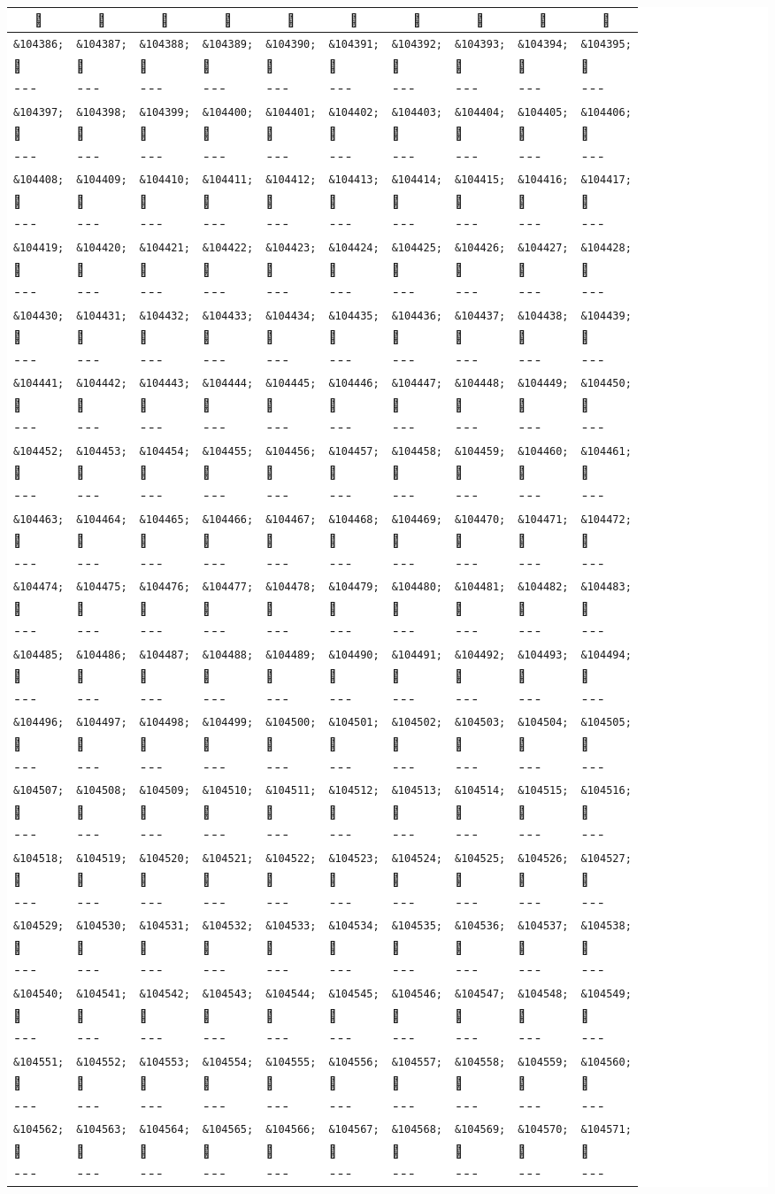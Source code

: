 | &#104386; | &#104387; | &#104388; | &#104389; | &#104390; | &#104391; | &#104392; | &#104393; | &#104394; | &#104395; | 
|  --- |  --- |  --- |  --- |  --- |  --- |  --- |  --- |  --- |  --- | 
| `&104386;` | `&104387;` | `&104388;` | `&104389;` | `&104390;` | `&104391;` | `&104392;` | `&104393;` | `&104394;` | `&104395;` | 
| &#104397; | &#104398; | &#104399; | &#104400; | &#104401; | &#104402; | &#104403; | &#104404; | &#104405; | &#104406; | 
|  --- |  --- |  --- |  --- |  --- |  --- |  --- |  --- |  --- |  --- | 
| `&104397;` | `&104398;` | `&104399;` | `&104400;` | `&104401;` | `&104402;` | `&104403;` | `&104404;` | `&104405;` | `&104406;` | 
| &#104408; | &#104409; | &#104410; | &#104411; | &#104412; | &#104413; | &#104414; | &#104415; | &#104416; | &#104417; | 
|  --- |  --- |  --- |  --- |  --- |  --- |  --- |  --- |  --- |  --- | 
| `&104408;` | `&104409;` | `&104410;` | `&104411;` | `&104412;` | `&104413;` | `&104414;` | `&104415;` | `&104416;` | `&104417;` | 
| &#104419; | &#104420; | &#104421; | &#104422; | &#104423; | &#104424; | &#104425; | &#104426; | &#104427; | &#104428; | 
|  --- |  --- |  --- |  --- |  --- |  --- |  --- |  --- |  --- |  --- | 
| `&104419;` | `&104420;` | `&104421;` | `&104422;` | `&104423;` | `&104424;` | `&104425;` | `&104426;` | `&104427;` | `&104428;` | 
| &#104430; | &#104431; | &#104432; | &#104433; | &#104434; | &#104435; | &#104436; | &#104437; | &#104438; | &#104439; | 
|  --- |  --- |  --- |  --- |  --- |  --- |  --- |  --- |  --- |  --- | 
| `&104430;` | `&104431;` | `&104432;` | `&104433;` | `&104434;` | `&104435;` | `&104436;` | `&104437;` | `&104438;` | `&104439;` | 
| &#104441; | &#104442; | &#104443; | &#104444; | &#104445; | &#104446; | &#104447; | &#104448; | &#104449; | &#104450; | 
|  --- |  --- |  --- |  --- |  --- |  --- |  --- |  --- |  --- |  --- | 
| `&104441;` | `&104442;` | `&104443;` | `&104444;` | `&104445;` | `&104446;` | `&104447;` | `&104448;` | `&104449;` | `&104450;` | 
| &#104452; | &#104453; | &#104454; | &#104455; | &#104456; | &#104457; | &#104458; | &#104459; | &#104460; | &#104461; | 
|  --- |  --- |  --- |  --- |  --- |  --- |  --- |  --- |  --- |  --- | 
| `&104452;` | `&104453;` | `&104454;` | `&104455;` | `&104456;` | `&104457;` | `&104458;` | `&104459;` | `&104460;` | `&104461;` | 
| &#104463; | &#104464; | &#104465; | &#104466; | &#104467; | &#104468; | &#104469; | &#104470; | &#104471; | &#104472; | 
|  --- |  --- |  --- |  --- |  --- |  --- |  --- |  --- |  --- |  --- | 
| `&104463;` | `&104464;` | `&104465;` | `&104466;` | `&104467;` | `&104468;` | `&104469;` | `&104470;` | `&104471;` | `&104472;` | 
| &#104474; | &#104475; | &#104476; | &#104477; | &#104478; | &#104479; | &#104480; | &#104481; | &#104482; | &#104483; | 
|  --- |  --- |  --- |  --- |  --- |  --- |  --- |  --- |  --- |  --- | 
| `&104474;` | `&104475;` | `&104476;` | `&104477;` | `&104478;` | `&104479;` | `&104480;` | `&104481;` | `&104482;` | `&104483;` | 
| &#104485; | &#104486; | &#104487; | &#104488; | &#104489; | &#104490; | &#104491; | &#104492; | &#104493; | &#104494; | 
|  --- |  --- |  --- |  --- |  --- |  --- |  --- |  --- |  --- |  --- | 
| `&104485;` | `&104486;` | `&104487;` | `&104488;` | `&104489;` | `&104490;` | `&104491;` | `&104492;` | `&104493;` | `&104494;` | 
| &#104496; | &#104497; | &#104498; | &#104499; | &#104500; | &#104501; | &#104502; | &#104503; | &#104504; | &#104505; | 
|  --- |  --- |  --- |  --- |  --- |  --- |  --- |  --- |  --- |  --- | 
| `&104496;` | `&104497;` | `&104498;` | `&104499;` | `&104500;` | `&104501;` | `&104502;` | `&104503;` | `&104504;` | `&104505;` | 
| &#104507; | &#104508; | &#104509; | &#104510; | &#104511; | &#104512; | &#104513; | &#104514; | &#104515; | &#104516; | 
|  --- |  --- |  --- |  --- |  --- |  --- |  --- |  --- |  --- |  --- | 
| `&104507;` | `&104508;` | `&104509;` | `&104510;` | `&104511;` | `&104512;` | `&104513;` | `&104514;` | `&104515;` | `&104516;` | 
| &#104518; | &#104519; | &#104520; | &#104521; | &#104522; | &#104523; | &#104524; | &#104525; | &#104526; | &#104527; | 
|  --- |  --- |  --- |  --- |  --- |  --- |  --- |  --- |  --- |  --- | 
| `&104518;` | `&104519;` | `&104520;` | `&104521;` | `&104522;` | `&104523;` | `&104524;` | `&104525;` | `&104526;` | `&104527;` | 
| &#104529; | &#104530; | &#104531; | &#104532; | &#104533; | &#104534; | &#104535; | &#104536; | &#104537; | &#104538; | 
|  --- |  --- |  --- |  --- |  --- |  --- |  --- |  --- |  --- |  --- | 
| `&104529;` | `&104530;` | `&104531;` | `&104532;` | `&104533;` | `&104534;` | `&104535;` | `&104536;` | `&104537;` | `&104538;` | 
| &#104540; | &#104541; | &#104542; | &#104543; | &#104544; | &#104545; | &#104546; | &#104547; | &#104548; | &#104549; | 
|  --- |  --- |  --- |  --- |  --- |  --- |  --- |  --- |  --- |  --- | 
| `&104540;` | `&104541;` | `&104542;` | `&104543;` | `&104544;` | `&104545;` | `&104546;` | `&104547;` | `&104548;` | `&104549;` | 
| &#104551; | &#104552; | &#104553; | &#104554; | &#104555; | &#104556; | &#104557; | &#104558; | &#104559; | &#104560; | 
|  --- |  --- |  --- |  --- |  --- |  --- |  --- |  --- |  --- |  --- | 
| `&104551;` | `&104552;` | `&104553;` | `&104554;` | `&104555;` | `&104556;` | `&104557;` | `&104558;` | `&104559;` | `&104560;` | 
| &#104562; | &#104563; | &#104564; | &#104565; | &#104566; | &#104567; | &#104568; | &#104569; | &#104570; | &#104571; | 
|  --- |  --- |  --- |  --- |  --- |  --- |  --- |  --- |  --- |  --- | 
| `&104562;` | `&104563;` | `&104564;` | `&104565;` | `&104566;` | `&104567;` | `&104568;` | `&104569;` | `&104570;` | `&104571;` | 
| &#104573; | &#104574; | &#104575; | &#104576; | &#104577; | &#104578; | &#104579; | &#104580; | &#104581; | &#104582; | 
|  --- |  --- |  --- |  --- |  --- |  --- |  --- |  --- |  --- |  --- | 
